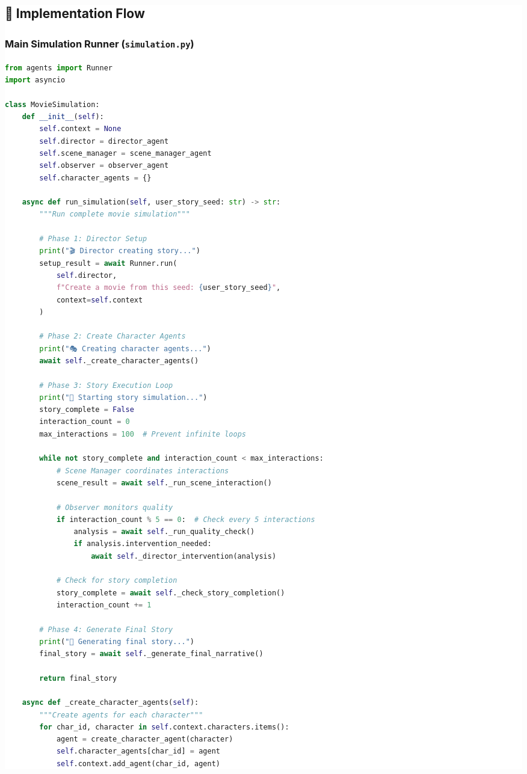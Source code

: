 
## 🔄 **Implementation Flow**

### **Main Simulation Runner** (`simulation.py`)
```python
from agents import Runner
import asyncio

class MovieSimulation:
    def __init__(self):
        self.context = None
        self.director = director_agent
        self.scene_manager = scene_manager_agent
        self.observer = observer_agent
        self.character_agents = {}
    
    async def run_simulation(self, user_story_seed: str) -> str:
        """Run complete movie simulation"""
        
        # Phase 1: Director Setup
        print("🎬 Director creating story...")
        setup_result = await Runner.run(
            self.director,
            f"Create a movie from this seed: {user_story_seed}",
            context=self.context
        )
        
        # Phase 2: Create Character Agents
        print("🎭 Creating character agents...")
        await self._create_character_agents()
        
        # Phase 3: Story Execution Loop
        print("🎥 Starting story simulation...")
        story_complete = False
        interaction_count = 0
        max_interactions = 100  # Prevent infinite loops
        
        while not story_complete and interaction_count < max_interactions:
            # Scene Manager coordinates interactions
            scene_result = await self._run_scene_interaction()
            
            # Observer monitors quality
            if interaction_count % 5 == 0:  # Check every 5 interactions
                analysis = await self._run_quality_check()
                if analysis.intervention_needed:
                    await self._director_intervention(analysis)
            
            # Check for story completion
            story_complete = await self._check_story_completion()
            interaction_count += 1
        
        # Phase 4: Generate Final Story
        print("📝 Generating final story...")
        final_story = await self._generate_final_narrative()
        
        return final_story
    
    async def _create_character_agents(self):
        """Create agents for each character"""
        for char_id, character in self.context.characters.items():
            agent = create_character_agent(character)
            self.character_agents[char_id] = agent
            self.context.add_agent(char_id, agent)
```